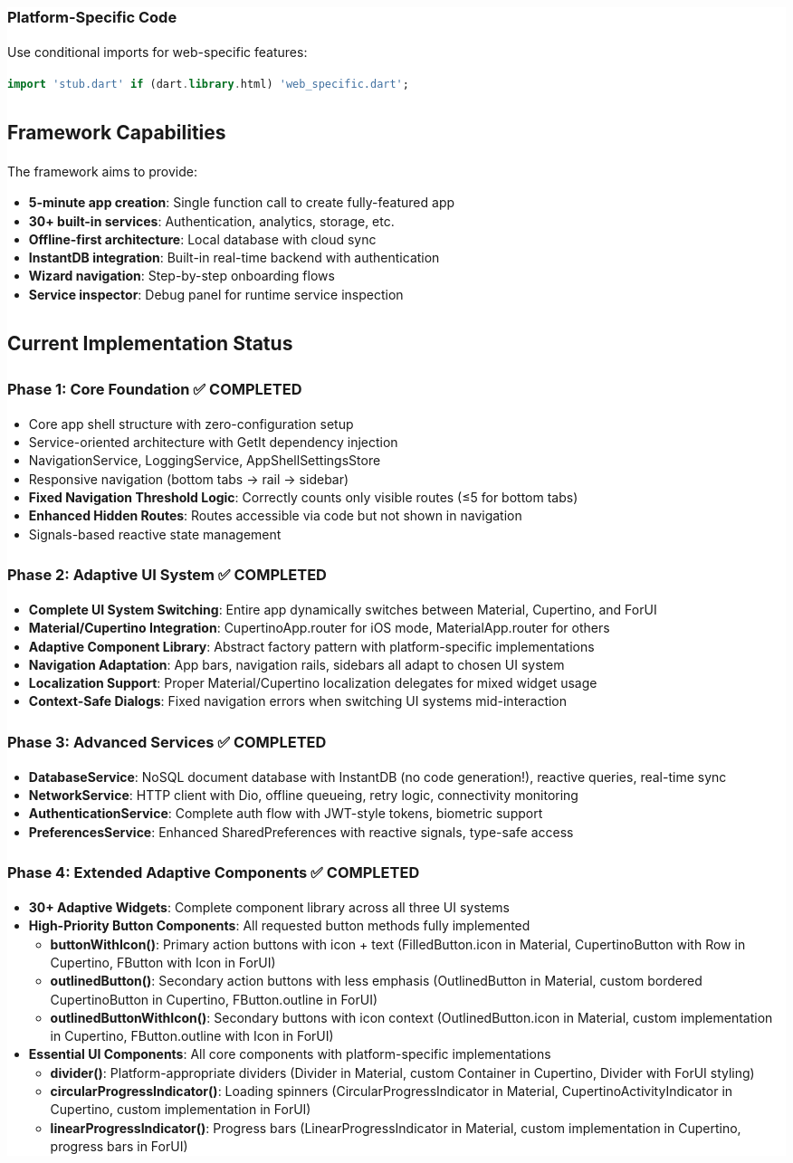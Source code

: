 ### Platform-Specific Code
Use conditional imports for web-specific features:
```dart
import 'stub.dart' if (dart.library.html) 'web_specific.dart';
```

## Framework Capabilities

The framework aims to provide:
- **5-minute app creation**: Single function call to create fully-featured app
- **30+ built-in services**: Authentication, analytics, storage, etc.
- **Offline-first architecture**: Local database with cloud sync
- **InstantDB integration**: Built-in real-time backend with authentication
- **Wizard navigation**: Step-by-step onboarding flows
- **Service inspector**: Debug panel for runtime service inspection

## Current Implementation Status

### Phase 1: Core Foundation ✅ COMPLETED
- Core app shell structure with zero-configuration setup
- Service-oriented architecture with GetIt dependency injection  
- NavigationService, LoggingService, AppShellSettingsStore
- Responsive navigation (bottom tabs → rail → sidebar)
- **Fixed Navigation Threshold Logic**: Correctly counts only visible routes (≤5 for bottom tabs)
- **Enhanced Hidden Routes**: Routes accessible via code but not shown in navigation
- Signals-based reactive state management

### Phase 2: Adaptive UI System ✅ COMPLETED  
- **Complete UI System Switching**: Entire app dynamically switches between Material, Cupertino, and ForUI
- **Material/Cupertino Integration**: CupertinoApp.router for iOS mode, MaterialApp.router for others
- **Adaptive Component Library**: Abstract factory pattern with platform-specific implementations
- **Navigation Adaptation**: App bars, navigation rails, sidebars all adapt to chosen UI system
- **Localization Support**: Proper Material/Cupertino localization delegates for mixed widget usage
- **Context-Safe Dialogs**: Fixed navigation errors when switching UI systems mid-interaction

### Phase 3: Advanced Services ✅ COMPLETED
- **DatabaseService**: NoSQL document database with InstantDB (no code generation!), reactive queries, real-time sync
- **NetworkService**: HTTP client with Dio, offline queueing, retry logic, connectivity monitoring
- **AuthenticationService**: Complete auth flow with JWT-style tokens, biometric support
- **PreferencesService**: Enhanced SharedPreferences with reactive signals, type-safe access

### Phase 4: Extended Adaptive Components ✅ COMPLETED
- **30+ Adaptive Widgets**: Complete component library across all three UI systems
- **High-Priority Button Components**: All requested button methods fully implemented
  - **buttonWithIcon()**: Primary action buttons with icon + text (FilledButton.icon in Material, CupertinoButton with Row in Cupertino, FButton with Icon in ForUI)
  - **outlinedButton()**: Secondary action buttons with less emphasis (OutlinedButton in Material, custom bordered CupertinoButton in Cupertino, FButton.outline in ForUI)
  - **outlinedButtonWithIcon()**: Secondary buttons with icon context (OutlinedButton.icon in Material, custom implementation in Cupertino, FButton.outline with Icon in ForUI)
- **Essential UI Components**: All core components with platform-specific implementations
  - **divider()**: Platform-appropriate dividers (Divider in Material, custom Container in Cupertino, Divider with ForUI styling)
  - **circularProgressIndicator()**: Loading spinners (CircularProgressIndicator in Material, CupertinoActivityIndicator in Cupertino, custom implementation in ForUI)
  - **linearProgressIndicator()**: Progress bars (LinearProgressIndicator in Material, custom implementation in Cupertino, progress bars in ForUI)